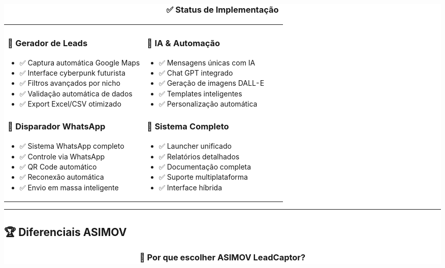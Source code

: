<div align="center">

### ✅ **Status de Implementação**

</div>

<table>
<tr>
<td width="50%">

### 🎯 **Gerador de Leads**
- ✅ Captura automática Google Maps
- ✅ Interface cyberpunk futurista  
- ✅ Filtros avançados por nicho
- ✅ Validação automática de dados
- ✅ Export Excel/CSV otimizado

### 📱 **Disparador WhatsApp**
- ✅ Sistema WhatsApp completo
- ✅ Controle via WhatsApp
- ✅ QR Code automático
- ✅ Reconexão automática
- ✅ Envio em massa inteligente

</td>
<td width="50%">

### 🤖 **IA & Automação**
- ✅ Mensagens únicas com IA
- ✅ Chat GPT integrado
- ✅ Geração de imagens DALL-E
- ✅ Templates inteligentes
- ✅ Personalização automática

### 🚀 **Sistema Completo**
- ✅ Launcher unificado
- ✅ Relatórios detalhados
- ✅ Documentação completa
- ✅ Suporte multiplataforma
- ✅ Interface híbrida

</td>
</tr>
</table>

---

## 🏆 **Diferenciais ASIMOV**

<div align="center">

### 🌟 **Por que escolher ASIMOV LeadCaptor?**

